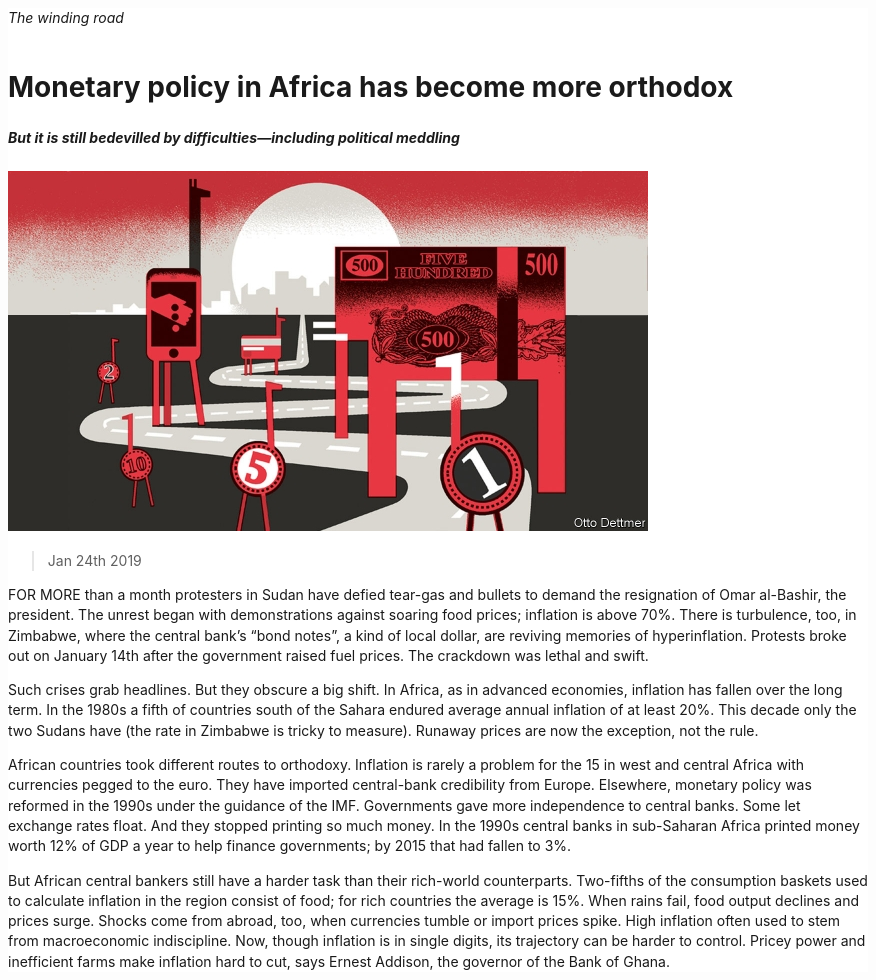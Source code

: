 ###### The winding road

# Monetary policy in Africa has become more orthodox 

##### But it is still bedevilled by difficulties—including political meddling 

![image](images/20190126_fnd001.jpg) 

> Jan 24th 2019 

 

FOR MORE than a month protesters in Sudan have defied tear-gas and bullets to demand the resignation of Omar al-Bashir, the president. The unrest began with demonstrations against soaring food prices; inflation is above 70%. There is turbulence, too, in Zimbabwe, where the central bank’s “bond notes”, a kind of local dollar, are reviving memories of hyperinflation. Protests broke out on January 14th after the government raised fuel prices. The crackdown was lethal and swift. 

Such crises grab headlines. But they obscure a big shift. In Africa, as in advanced economies, inflation has fallen over the long term. In the 1980s a fifth of countries south of the Sahara endured average annual inflation of at least 20%. This decade only the two Sudans have (the rate in Zimbabwe is tricky to measure). Runaway prices are now the exception, not the rule. 

African countries took different routes to orthodoxy. Inflation is rarely a problem for the 15 in west and central Africa with currencies pegged to the euro. They have imported central-bank credibility from Europe. Elsewhere, monetary policy was reformed in the 1990s under the guidance of the IMF. Governments gave more independence to central banks. Some let exchange rates float. And they stopped printing so much money. In the 1990s central banks in sub-Saharan Africa printed money worth 12% of GDP a year to help finance governments; by 2015 that had fallen to 3%. 

But African central bankers still have a harder task than their rich-world counterparts. Two-fifths of the consumption baskets used to calculate inflation in the region consist of food; for rich countries the average is 15%. When rains fail, food output declines and prices surge. Shocks come from abroad, too, when currencies tumble or import prices spike. High inflation often used to stem from macroeconomic indiscipline. Now, though inflation is in single digits, its trajectory can be harder to control. Pricey power and inefficient farms make inflation hard to cut, says Ernest Addison, the governor of the Bank of Ghana. 
